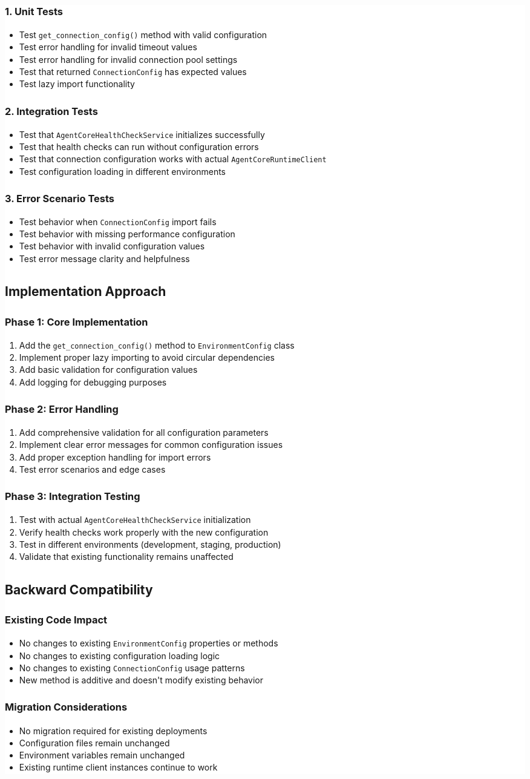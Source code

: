 ### 1. Unit Tests
- Test `get_connection_config()` method with valid configuration
- Test error handling for invalid timeout values
- Test error handling for invalid connection pool settings
- Test that returned `ConnectionConfig` has expected values
- Test lazy import functionality

### 2. Integration Tests
- Test that `AgentCoreHealthCheckService` initializes successfully
- Test that health checks can run without configuration errors
- Test that connection configuration works with actual `AgentCoreRuntimeClient`
- Test configuration loading in different environments

### 3. Error Scenario Tests
- Test behavior when `ConnectionConfig` import fails
- Test behavior with missing performance configuration
- Test behavior with invalid configuration values
- Test error message clarity and helpfulness

## Implementation Approach

### Phase 1: Core Implementation
1. Add the `get_connection_config()` method to `EnvironmentConfig` class
2. Implement proper lazy importing to avoid circular dependencies
3. Add basic validation for configuration values
4. Add logging for debugging purposes

### Phase 2: Error Handling
1. Add comprehensive validation for all configuration parameters
2. Implement clear error messages for common configuration issues
3. Add proper exception handling for import errors
4. Test error scenarios and edge cases

### Phase 3: Integration Testing
1. Test with actual `AgentCoreHealthCheckService` initialization
2. Verify health checks work properly with the new configuration
3. Test in different environments (development, staging, production)
4. Validate that existing functionality remains unaffected

## Backward Compatibility

### Existing Code Impact
- No changes to existing `EnvironmentConfig` properties or methods
- No changes to existing configuration loading logic
- No changes to existing `ConnectionConfig` usage patterns
- New method is additive and doesn't modify existing behavior

### Migration Considerations
- No migration required for existing deployments
- Configuration files remain unchanged
- Environment variables remain unchanged
- Existing runtime client instances continue to work
